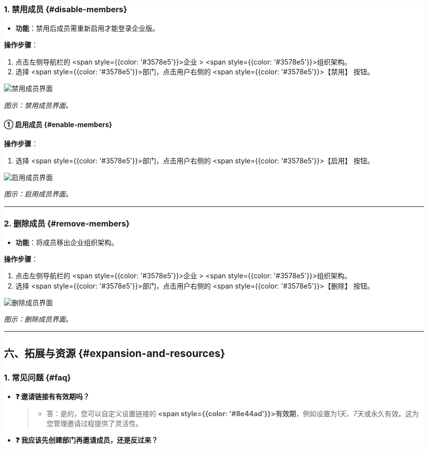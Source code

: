 ### 1. 禁用成员 {#disable-members}

- **功能**：禁用后成员需重新启用才能登录企业版。

**操作步骤**：

1.  点击左侧导航栏的 <span style={{color: '#3578e5'}}>企业</span> > <span style={{color: '#3578e5'}}>组织架构</span>。
2.  选择 <span style={{color: '#3578e5'}}>部门</span>，点击用户右侧的 <span style={{color: '#3578e5'}}>【禁用】</span> 按钮。

![禁用成员界面](https://cos.files.maozhishi.com/data/web/web-files/img/1733397590219.png)

_图示：禁用成员界面。_

#### ① 启用成员 {#enable-members}

**操作步骤**：

1.  选择 <span style={{color: '#3578e5'}}>部门</span>，点击用户右侧的 <span style={{color: '#3578e5'}}>【启用】</span> 按钮。

![启用成员界面](https://cos.files.maozhishi.com/data/web/web-files/img/1733397590220.png)

_图示：启用成员界面。_

---

### 2. 删除成员 {#remove-members}

- **功能**：将成员移出企业组织架构。

**操作步骤**：

1.  点击左侧导航栏的 <span style={{color: '#3578e5'}}>企业</span> > <span style={{color: '#3578e5'}}>组织架构</span>。
2.  选择 <span style={{color: '#3578e5'}}>部门</span>，点击用户右侧的 <span style={{color: '#3578e5'}}>【删除】</span> 按钮。

![删除成员界面](https://cos.files.maozhishi.com/data/web/web-files/img/1733397590221.png)

_图示：删除成员界面。_

---

## 六、拓展与资源 {#expansion-and-resources}

### 1. 常见问题 {#faq}

- **❓ 邀请链接有有效期吗？**

  > - 答：是的，您可以自定义设置链接的 **<span style={{color: '#8e44ad'}}>有效期</span>**，例如设置为1天、7天或永久有效。这为您管理邀请过程提供了灵活性。

- **❓ 我应该先创建部门再邀请成员，还是反过来？**
